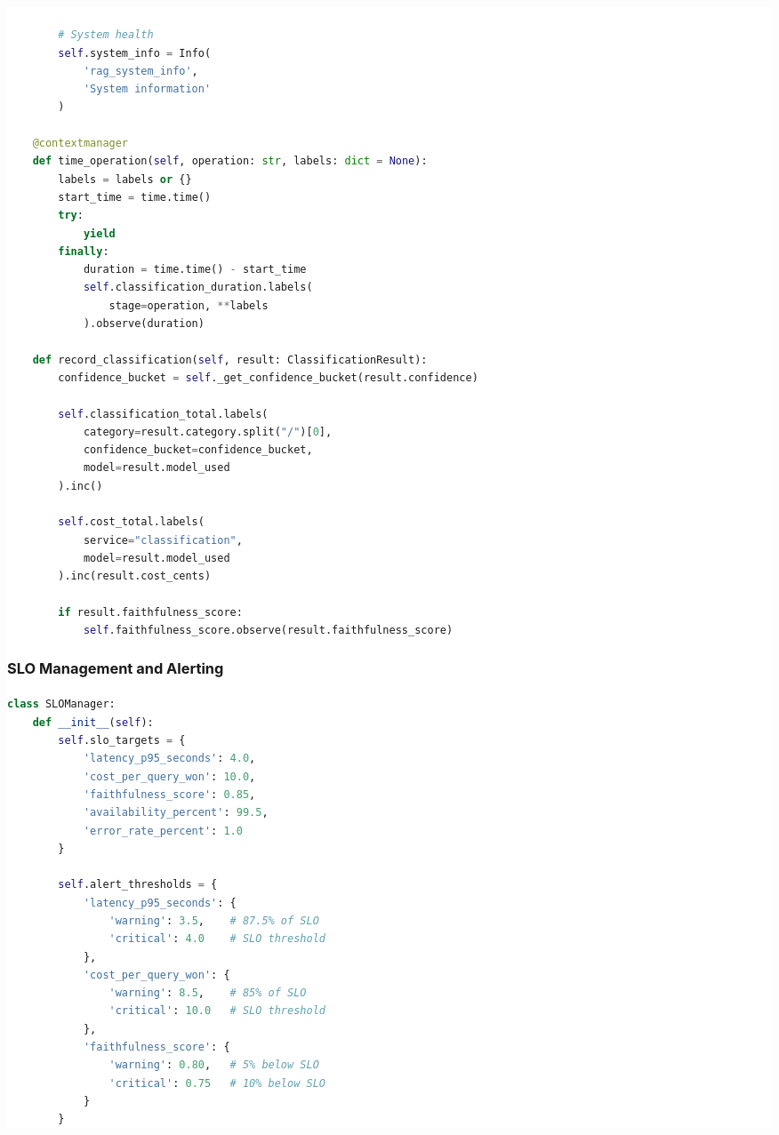 ```python
        
        # System health
        self.system_info = Info(
            'rag_system_info',
            'System information'
        )
        
    @contextmanager
    def time_operation(self, operation: str, labels: dict = None):
        labels = labels or {}
        start_time = time.time()
        try:
            yield
        finally:
            duration = time.time() - start_time
            self.classification_duration.labels(
                stage=operation, **labels
            ).observe(duration)
    
    def record_classification(self, result: ClassificationResult):
        confidence_bucket = self._get_confidence_bucket(result.confidence)
        
        self.classification_total.labels(
            category=result.category.split("/")[0],
            confidence_bucket=confidence_bucket,
            model=result.model_used
        ).inc()
        
        self.cost_total.labels(
            service="classification",
            model=result.model_used
        ).inc(result.cost_cents)
        
        if result.faithfulness_score:
            self.faithfulness_score.observe(result.faithfulness_score)
```

### SLO Management and Alerting
```python
class SLOManager:
    def __init__(self):
        self.slo_targets = {
            'latency_p95_seconds': 4.0,
            'cost_per_query_won': 10.0,
            'faithfulness_score': 0.85,
            'availability_percent': 99.5,
            'error_rate_percent': 1.0
        }
        
        self.alert_thresholds = {
            'latency_p95_seconds': {
                'warning': 3.5,    # 87.5% of SLO
                'critical': 4.0    # SLO threshold
            },
            'cost_per_query_won': {
                'warning': 8.5,    # 85% of SLO
                'critical': 10.0   # SLO threshold  
            },
            'faithfulness_score': {
                'warning': 0.80,   # 5% below SLO
                'critical': 0.75   # 10% below SLO
            }
        }
```